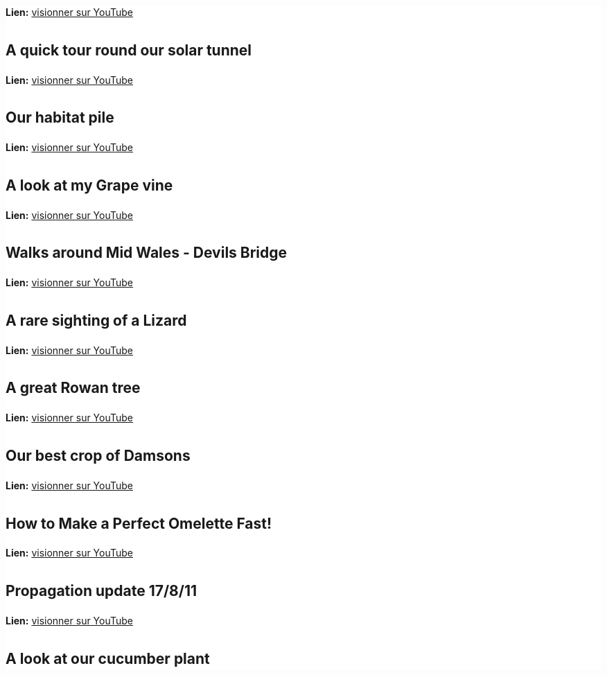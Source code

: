 
**Lien:** [visionner sur YouTube](https://www.youtube.com/watch?v=ejcsNU6B5hQ)


## A quick tour round our solar tunnel


**Lien:** [visionner sur YouTube](https://www.youtube.com/watch?v=q4VbpKGXQJk)


## Our habitat pile


**Lien:** [visionner sur YouTube](https://www.youtube.com/watch?v=aUzHtgoE2J8)


## A look at my Grape vine


**Lien:** [visionner sur YouTube](https://www.youtube.com/watch?v=Y_64LVCHJ2k)


## Walks around Mid Wales - Devils Bridge


**Lien:** [visionner sur YouTube](https://www.youtube.com/watch?v=KW4daOv_Ta4)


## A rare sighting of a Lizard


**Lien:** [visionner sur YouTube](https://www.youtube.com/watch?v=h2M-EfBDM38)


## A great Rowan tree


**Lien:** [visionner sur YouTube](https://www.youtube.com/watch?v=Qek6Ekkd6fc)


## Our best crop of Damsons


**Lien:** [visionner sur YouTube](https://www.youtube.com/watch?v=PT4PFWS5cPk)


## How to Make a Perfect Omelette Fast!


**Lien:** [visionner sur YouTube](https://www.youtube.com/watch?v=oYUTPKcvtDU)


## Propagation update 17/8/11


**Lien:** [visionner sur YouTube](https://www.youtube.com/watch?v=CiT_iF_hEh8)


## A look at our cucumber plant

